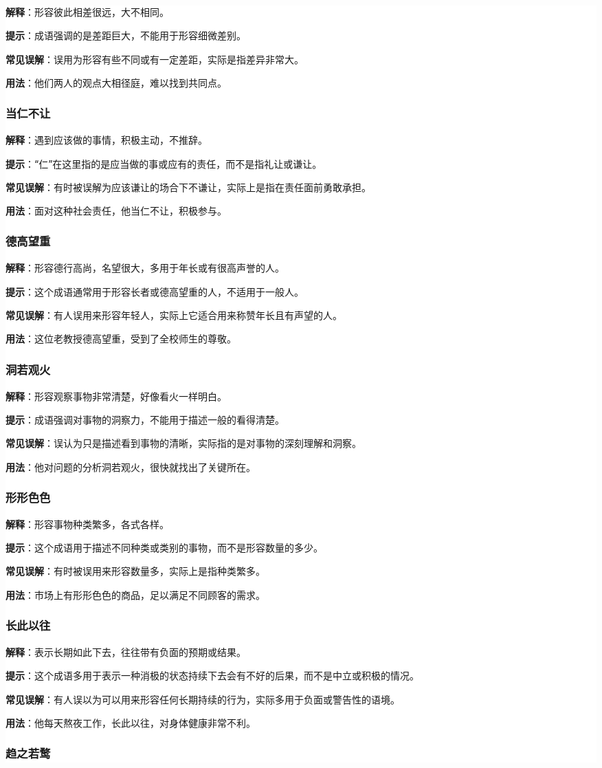 **解释**：形容彼此相差很远，大不相同。

**提示**：成语强调的是差距巨大，不能用于形容细微差别。

**常见误解**：误用为形容有些不同或有一定差距，实际是指差异非常大。

**用法**：他们两人的观点大相径庭，难以找到共同点。

###  当仁不让

**解释**：遇到应该做的事情，积极主动，不推辞。

**提示**：“仁”在这里指的是应当做的事或应有的责任，而不是指礼让或谦让。

**常见误解**：有时被误解为应该谦让的场合下不谦让，实际上是指在责任面前勇敢承担。

**用法**：面对这种社会责任，他当仁不让，积极参与。

###  德高望重

**解释**：形容德行高尚，名望很大，多用于年长或有很高声誉的人。

**提示**：这个成语通常用于形容长者或德高望重的人，不适用于一般人。

**常见误解**：有人误用来形容年轻人，实际上它适合用来称赞年长且有声望的人。

**用法**：这位老教授德高望重，受到了全校师生的尊敬。

###  洞若观火

**解释**：形容观察事物非常清楚，好像看火一样明白。

**提示**：成语强调对事物的洞察力，不能用于描述一般的看得清楚。

**常见误解**：误认为只是描述看到事物的清晰，实际指的是对事物的深刻理解和洞察。

**用法**：他对问题的分析洞若观火，很快就找出了关键所在。

###  形形色色

**解释**：形容事物种类繁多，各式各样。

**提示**：这个成语用于描述不同种类或类别的事物，而不是形容数量的多少。

**常见误解**：有时被误用来形容数量多，实际上是指种类繁多。

**用法**：市场上有形形色色的商品，足以满足不同顾客的需求。

###  长此以往

**解释**：表示长期如此下去，往往带有负面的预期或结果。

**提示**：这个成语多用于表示一种消极的状态持续下去会有不好的后果，而不是中立或积极的情况。

**常见误解**：有人误以为可以用来形容任何长期持续的行为，实际多用于负面或警告性的语境。

**用法**：他每天熬夜工作，长此以往，对身体健康非常不利。

###  趋之若鹜
